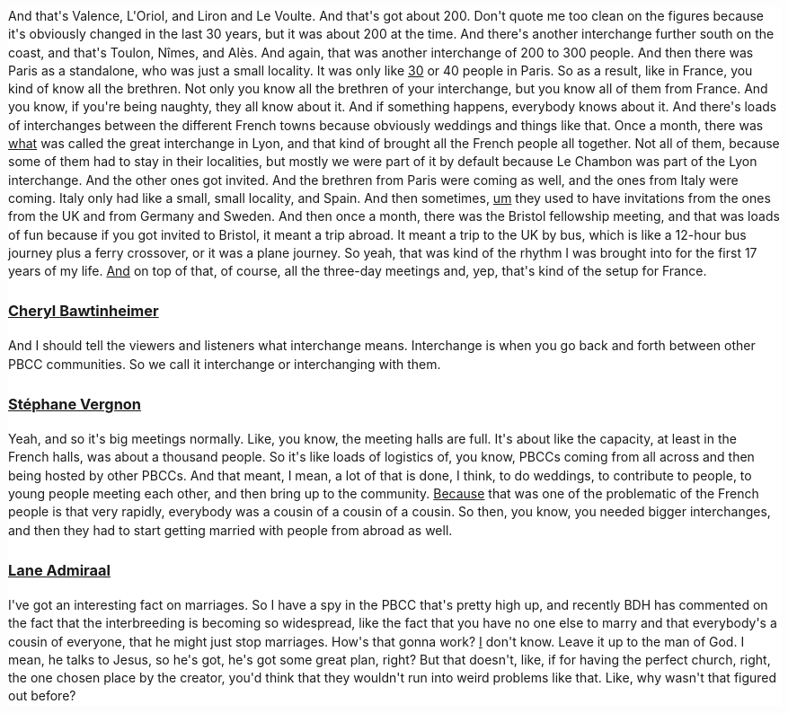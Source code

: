 And that's Valence, L'Oriol, and Liron and Le Voulte. And that's got about 200\. Don't quote me too clean on the figures because it's obviously changed in the last 30 years, but it was about 200 at the time. And there's another interchange further south on the coast, and that's Toulon, Nîmes, and Alès. And again, that was another interchange of 200 to 300 people. And then there was Paris as a standalone, who was just a small locality. It was only like [30](https://www.youtube.com/watch?v=S7hHOFmwPEc&t=523s) or 40 people in Paris. So as a result, like in France, you kind of know all the brethren. Not only you know all the brethren of your interchange, but you know all of them from France. And you know, if you're being naughty, they all know about it. And if something happens, everybody knows about it. And there's loads of interchanges between the different French towns because obviously weddings and things like that. Once a month, there was [what](https://www.youtube.com/watch?v=S7hHOFmwPEc&t=553s) was called the great interchange in Lyon, and that kind of brought all the French people all together. Not all of them, because some of them had to stay in their localities, but mostly we were part of it by default because Le Chambon was part of the Lyon interchange. And the other ones got invited. And the brethren from Paris were coming as well, and the ones from Italy were coming. Italy only had like a small, small locality, and Spain. And then sometimes, [um](https://www.youtube.com/watch?v=S7hHOFmwPEc&t=584s) they used to have invitations from the ones from the UK and from Germany and Sweden. And then once a month, there was the Bristol fellowship meeting, and that was loads of fun because if you got invited to Bristol, it meant a trip abroad. It meant a trip to the UK by bus, which is like a 12-hour bus journey plus a ferry crossover, or it was a plane journey. So yeah, that was kind of the rhythm I was brought into for the first 17 years of my life. [And](https://www.youtube.com/watch?v=S7hHOFmwPEc&t=614s) on top of that, of course, all the three-day meetings and, yep, that's kind of the setup for France.

### [**Cheryl Bawtinheimer**](https://www.youtube.com/watch?v=S7hHOFmwPEc&t=622s)

And I should tell the viewers and listeners what interchange means. Interchange is when you go back and forth between other PBCC communities. So we call it interchange or interchanging with them.

### [**Stéphane Vergnon**](https://www.youtube.com/watch?v=S7hHOFmwPEc&t=635s)

Yeah, and so it's big meetings normally. Like, you know, the meeting halls are full. It's about like the capacity, at least in the French halls, was about a thousand people. So it's like loads of logistics of, you know, PBCCs coming from all across and then being hosted by other PBCCs. And that meant, I mean, a lot of that is done, I think, to do weddings, to contribute to people, to young people meeting each other, and then bring up to the community. [Because](https://www.youtube.com/watch?v=S7hHOFmwPEc&t=665s) that was one of the problematic of the French people is that very rapidly, everybody was a cousin of a cousin of a cousin. So then, you know, you needed bigger interchanges, and then they had to start getting married with people from abroad as well.

### [**Lane Admiraal**](https://www.youtube.com/watch?v=S7hHOFmwPEc&t=682s)

I've got an interesting fact on marriages. So I have a spy in the PBCC that's pretty high up, and recently BDH has commented on the fact that the interbreeding is becoming so widespread, like the fact that you have no one else to marry and that everybody's a cousin of everyone, that he might just stop marriages. How's that gonna work? [I](https://www.youtube.com/watch?v=S7hHOFmwPEc&t=713s) don't know. Leave it up to the man of God. I mean, he talks to Jesus, so he's got, he's got some great plan, right? But that doesn't, like, if for having the perfect church, right, the one chosen place by the creator, you'd think that they wouldn't run into weird problems like that. Like, why wasn't that figured out before?
